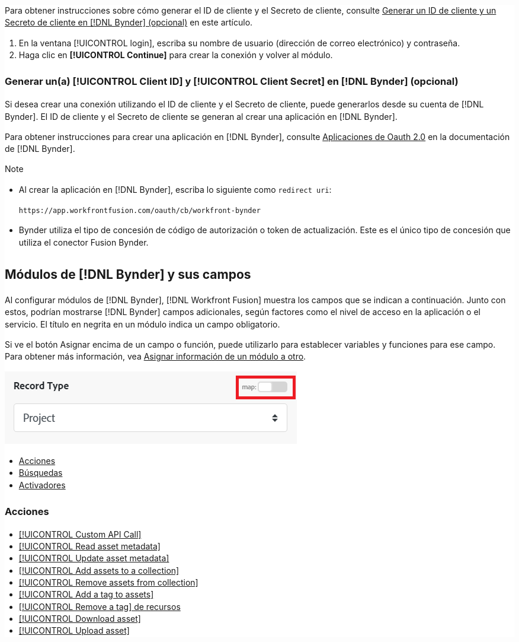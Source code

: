    Para obtener instrucciones sobre cómo generar el ID de cliente y el Secreto de cliente, consulte [Generar un ID de cliente y un Secreto de cliente en [!DNL Bynder] (opcional)](#generate-a-client-id-and-client-secret-in-bynder-optional) en este artículo.

1. En la ventana [!UICONTROL login], escriba su nombre de usuario (dirección de correo electrónico) y contraseña.
1. Haga clic en **[!UICONTROL Continue]** para crear la conexión y volver al módulo.

### Generar un(a) [!UICONTROL Client ID] y [!UICONTROL Client Secret] en [!DNL Bynder] (opcional)

Si desea crear una conexión utilizando el ID de cliente y el Secreto de cliente, puede generarlos desde su cuenta de [!DNL Bynder]. El ID de cliente y el Secreto de cliente se generan al crear una aplicación en [!DNL Bynder].

Para obtener instrucciones para crear una aplicación en [!DNL Bynder], consulte [Aplicaciones de Oauth 2.0](https://developer-docs.bynder.com/api/authentication-oauth2-oauth-apps/) en la documentación de [!DNL Bynder].

>[!NOTE]
>
>* Al crear la aplicación en [!DNL Bynder], escriba lo siguiente como `redirect uri`:
>
>   `https://app.workfrontfusion.com/oauth/cb/workfront-bynder`
>* Bynder utiliza el tipo de concesión de código de autorización o token de actualización. Este es el único tipo de concesión que utiliza el conector Fusion Bynder.

## Módulos de [!DNL Bynder] y sus campos

Al configurar módulos de [!DNL Bynder], [!DNL Workfront Fusion] muestra los campos que se indican a continuación. Junto con estos, podrían mostrarse [!DNL Bynder] campos adicionales, según factores como el nivel de acceso en la aplicación o el servicio. El título en negrita en un módulo indica un campo obligatorio.

Si ve el botón Asignar encima de un campo o función, puede utilizarlo para establecer variables y funciones para ese campo. Para obtener más información, vea [Asignar información de un módulo a otro](/help/workfront-fusion/create-scenarios/map-data/map-data-from-one-to-another.md).

![Conmutador Asignar](/help/workfront-fusion/references/apps-and-modules/assets/map-toggle-350x74.png)

* [Acciones](#actions)
* [Búsquedas](#searches)
* [Activadores](#triggers)

### Acciones

* [[!UICONTROL Custom API Call]](#custom-api-call)
* [[!UICONTROL Read asset metadata]](#read-asset-metadata)
* [[!UICONTROL Update asset metadata]](#update-asset-metadata)
* [[!UICONTROL Add assets to a collection]](#add-assets-to-a-collection)
* [[!UICONTROL Remove assets from collection]](#remove-assets-from-collection)
* [[!UICONTROL Add a tag to assets]](#add-a-tag-to-assets)
* [[!UICONTROL Remove a tag] de recursos](#remove-a-tag-from-assets)
* [[!UICONTROL Download asset]](#download-asset)
* [[!UICONTROL Upload asset]](#upload-asset)
